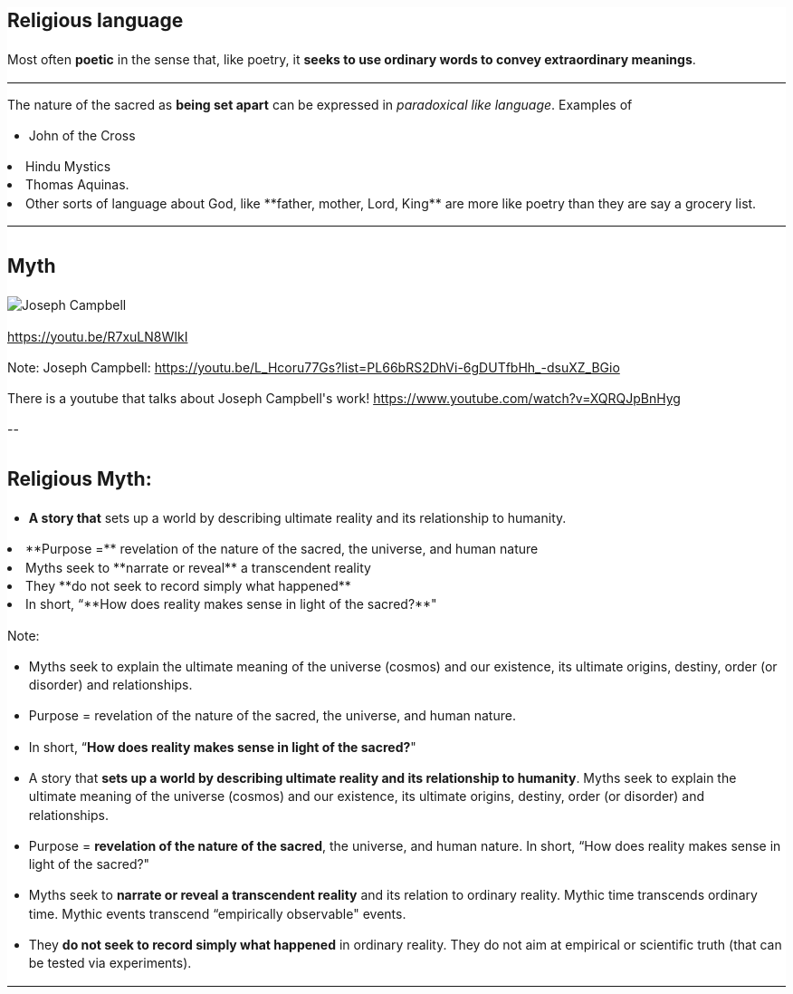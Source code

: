 ## Religious language 

Most often **poetic** in the sense that, like poetry, it **seeks to use ordinary words to convey extraordinary meanings**.

---


 The nature of the sacred as **being set apart** can be expressed in *paradoxical like language*. Examples of 

 - John of the Cross 
<li class="fragment"> Hindu Mystics</li>
<li class="fragment"> Thomas Aquinas. </li>
<li class="fragment"> Other sorts of language about God, like **father, mother, Lord, King** are more like poetry than they are say a grocery list.</li>


---
## Myth

![Joseph Campbell](http://baumwollarchives.com/wp-content/uploads/2012/10/101-3-J-CAMPBELL-top3.jpg)

https://youtu.be/R7xuLN8WIkI

Note:
Joseph Campbell:
https://youtu.be/L_Hcoru77Gs?list=PL66bRS2DhVi-6gDUTfbHh_-dsuXZ_BGio


There is a youtube that talks about Joseph Campbell's work!
https://www.youtube.com/watch?v=XQRQJpBnHyg

--

## Religious Myth: 

- **A story that** sets up a world by describing ultimate reality and its relationship to humanity.
<li class="fragment"> **Purpose =** revelation of the nature of the sacred, the universe, and human nature</li>
<li class="fragment"> Myths seek to **narrate or reveal** a transcendent reality</li>
<li class="fragment"> They **do not seek to record simply what happened**</li>
<li class="fragment"> In short, “**How does reality makes sense in light of the sacred?**" </li>



Note:
- Myths seek to explain the ultimate meaning of the universe (cosmos) and our existence, its ultimate origins, destiny, order (or disorder) and relationships.
- Purpose = revelation of the nature of the sacred, the universe, and human nature.
- In short, “**How does reality makes sense in light of the sacred?**" 

- A story that **sets up a world by describing ultimate reality and its relationship to humanity**.  Myths seek to explain the ultimate meaning of the universe (cosmos) and our existence, its ultimate origins, destiny, order (or disorder) and relationships.  
- Purpose = **revelation of the nature of the sacred**, the universe, and human nature.  In short, “How does reality makes sense in light of the sacred?" 
- Myths seek to **narrate or reveal a transcendent reality** and its relation to ordinary reality.  Mythic time transcends ordinary time.  Mythic events transcend “empirically observable" events.
- They **do not seek to record simply what happened** in ordinary reality.  They do not aim at empirical or scientific truth (that can be tested via experiments). 

---